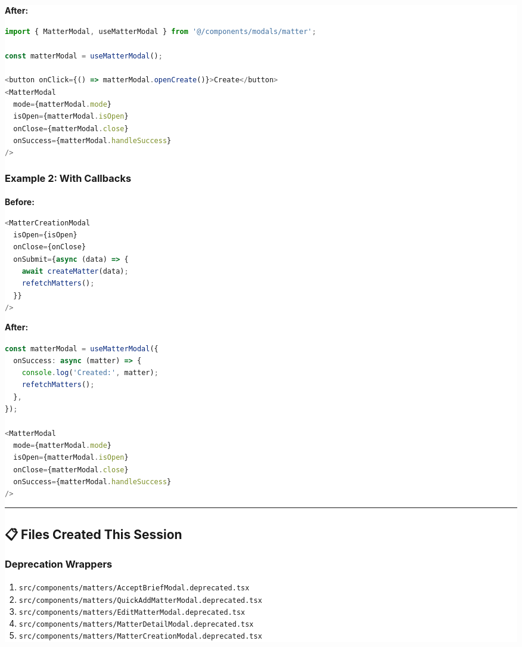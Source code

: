 **After:**
```typescript
import { MatterModal, useMatterModal } from '@/components/modals/matter';

const matterModal = useMatterModal();

<button onClick={() => matterModal.openCreate()}>Create</button>
<MatterModal
  mode={matterModal.mode}
  isOpen={matterModal.isOpen}
  onClose={matterModal.close}
  onSuccess={matterModal.handleSuccess}
/>
```

### Example 2: With Callbacks

**Before:**
```typescript
<MatterCreationModal
  isOpen={isOpen}
  onClose={onClose}
  onSubmit={async (data) => {
    await createMatter(data);
    refetchMatters();
  }}
/>
```

**After:**
```typescript
const matterModal = useMatterModal({
  onSuccess: async (matter) => {
    console.log('Created:', matter);
    refetchMatters();
  },
});

<MatterModal
  mode={matterModal.mode}
  isOpen={matterModal.isOpen}
  onClose={matterModal.close}
  onSuccess={matterModal.handleSuccess}
/>
```

---

## 📋 Files Created This Session

### Deprecation Wrappers
1. `src/components/matters/AcceptBriefModal.deprecated.tsx`
2. `src/components/matters/QuickAddMatterModal.deprecated.tsx`
3. `src/components/matters/EditMatterModal.deprecated.tsx`
4. `src/components/matters/MatterDetailModal.deprecated.tsx`
5. `src/components/matters/MatterCreationModal.deprecated.tsx`
